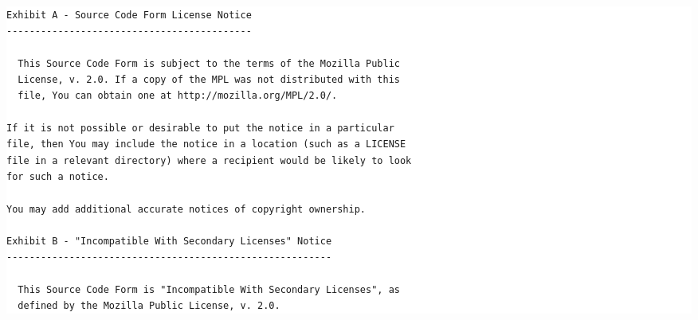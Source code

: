 	Exhibit A - Source Code Form License Notice
	-------------------------------------------

	  This Source Code Form is subject to the terms of the Mozilla Public
	  License, v. 2.0. If a copy of the MPL was not distributed with this
	  file, You can obtain one at http://mozilla.org/MPL/2.0/.

	If it is not possible or desirable to put the notice in a particular
	file, then You may include the notice in a location (such as a LICENSE
	file in a relevant directory) where a recipient would be likely to look
	for such a notice.

	You may add additional accurate notices of copyright ownership.

	Exhibit B - "Incompatible With Secondary Licenses" Notice
	---------------------------------------------------------

	  This Source Code Form is "Incompatible With Secondary Licenses", as
	  defined by the Mozilla Public License, v. 2.0.
